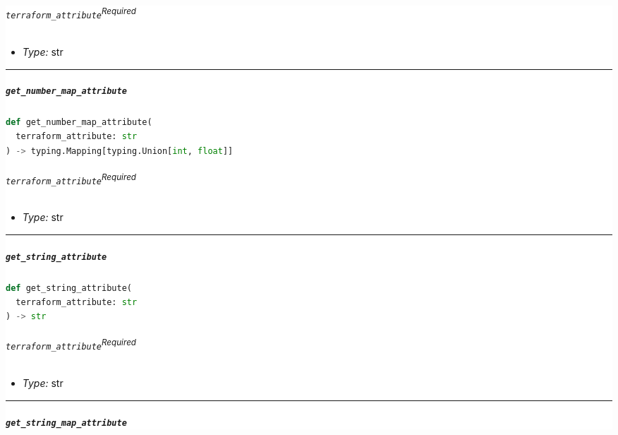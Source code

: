 ###### `terraform_attribute`<sup>Required</sup> <a name="terraform_attribute" id="rhizo-co-terraform-provider-oci.dataOciGenerativeAiDedicatedAiCluster.DataOciGenerativeAiDedicatedAiCluster.getNumberListAttribute.parameter.terraformAttribute"></a>

- *Type:* str

---

##### `get_number_map_attribute` <a name="get_number_map_attribute" id="rhizo-co-terraform-provider-oci.dataOciGenerativeAiDedicatedAiCluster.DataOciGenerativeAiDedicatedAiCluster.getNumberMapAttribute"></a>

```python
def get_number_map_attribute(
  terraform_attribute: str
) -> typing.Mapping[typing.Union[int, float]]
```

###### `terraform_attribute`<sup>Required</sup> <a name="terraform_attribute" id="rhizo-co-terraform-provider-oci.dataOciGenerativeAiDedicatedAiCluster.DataOciGenerativeAiDedicatedAiCluster.getNumberMapAttribute.parameter.terraformAttribute"></a>

- *Type:* str

---

##### `get_string_attribute` <a name="get_string_attribute" id="rhizo-co-terraform-provider-oci.dataOciGenerativeAiDedicatedAiCluster.DataOciGenerativeAiDedicatedAiCluster.getStringAttribute"></a>

```python
def get_string_attribute(
  terraform_attribute: str
) -> str
```

###### `terraform_attribute`<sup>Required</sup> <a name="terraform_attribute" id="rhizo-co-terraform-provider-oci.dataOciGenerativeAiDedicatedAiCluster.DataOciGenerativeAiDedicatedAiCluster.getStringAttribute.parameter.terraformAttribute"></a>

- *Type:* str

---

##### `get_string_map_attribute` <a name="get_string_map_attribute" id="rhizo-co-terraform-provider-oci.dataOciGenerativeAiDedicatedAiCluster.DataOciGenerativeAiDedicatedAiCluster.getStringMapAttribute"></a>
